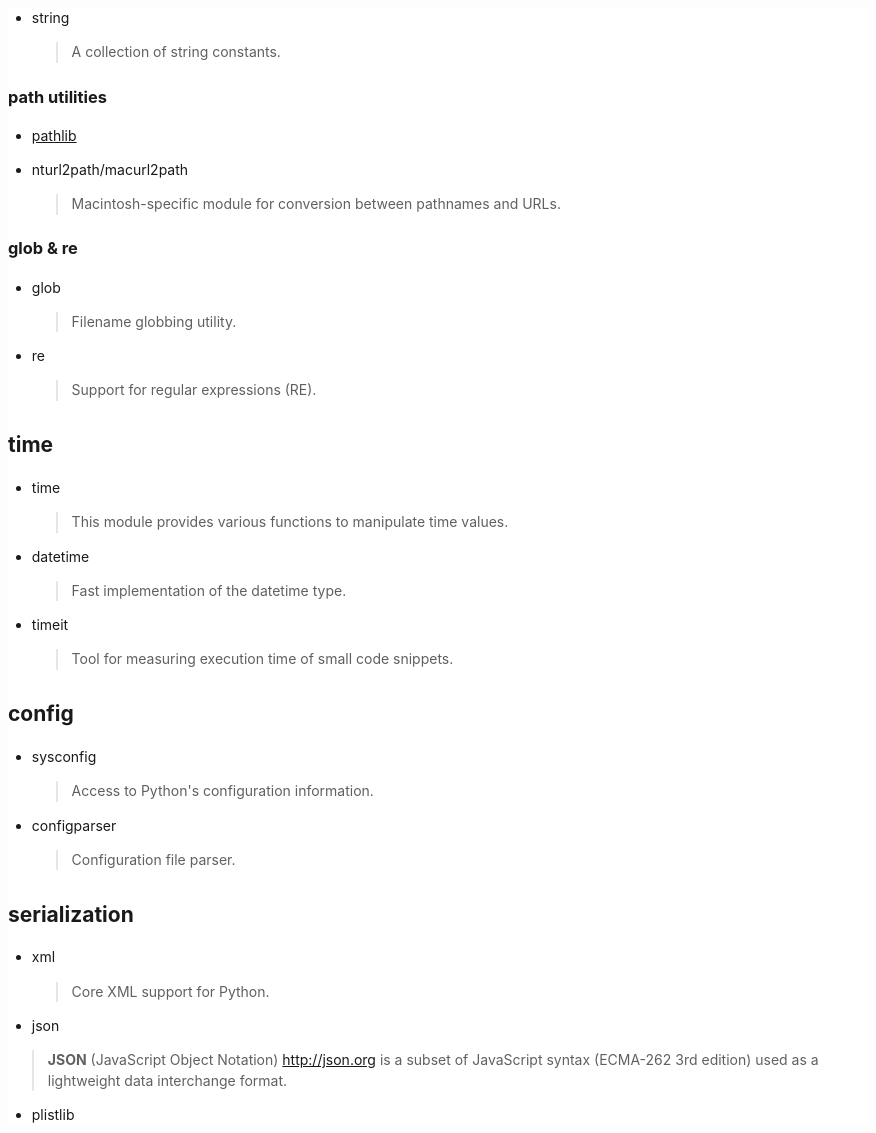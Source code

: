 - string  

	> A collection of string constants.  

### path utilities

- [pathlib](https://docs.python.org/3/library/pathlib.html)  
- nturl2path/macurl2path  

	> Macintosh-specific module for conversion between pathnames and URLs.  

### glob & re

- glob  

	> Filename globbing utility.

- re  

	> Support for regular expressions (RE).

## time

- time  

	> This module provides various functions to manipulate time values.  

- datetime  

	> Fast implementation of the datetime type.  

- timeit  

	> Tool for measuring execution time of small code snippets.

## config

- sysconfig  

	> Access to Python's configuration information.  

- configparser  

	> Configuration file parser.  

## serialization

- xml  

	> Core XML support for Python.  

- json  

> **JSON** (JavaScript Object Notation) <http://json.org> is a subset of
JavaScript syntax (ECMA-262 3rd edition) used as a lightweight data
interchange format.

- plistlib  

